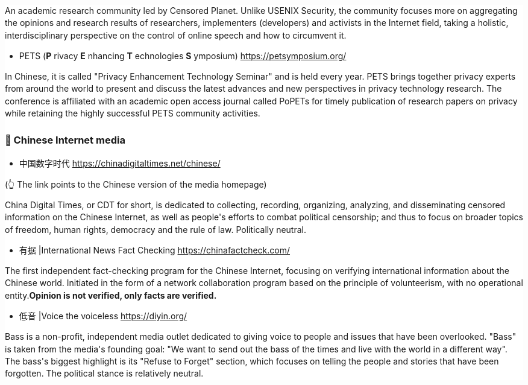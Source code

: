 An academic research community led by Censored Planet. Unlike USENIX Security, the community focuses more on aggregating the opinions and research results of researchers, implementers (developers) and activists in the Internet field, taking a holistic, interdisciplinary perspective on the control of online speech and how to circumvent it.

  - PETS (**P** rivacy **E** nhancing **T** echnologies **S** ymposium)  https://petsymposium.org/

In Chinese, it is called "Privacy Enhancement Technology Seminar" and is held every year. PETS brings together privacy experts from around the world to present and discuss the latest advances and new perspectives in privacy technology research. The conference is affiliated with an academic open access journal called PoPETs for timely publication of research papers on privacy while retaining the highly successful PETS community activities.

### 📰 Chinese Internet media

  - 中国数字时代  https://chinadigitaltimes.net/chinese/

(👆 The link points to the Chinese version of the media homepage)
    
China Digital Times, or CDT for short, is dedicated to collecting, recording, organizing, analyzing, and disseminating censored information on the Chinese Internet, as well as people's efforts to combat political censorship; and thus to focus on broader topics of freedom, human rights, democracy and the rule of law. Politically neutral.

  - 有据 |International News Fact Checking https://chinafactcheck.com/

The first independent fact-checking program for the Chinese Internet, focusing on verifying international information about the Chinese world. Initiated in the form of a network collaboration program based on the principle of volunteerism, with no operational entity.**Opinion is not verified, only facts are verified.** 

  - 低音 |Voice the voiceless  https://diyin.org/

Bass is a non-profit, independent media outlet dedicated to giving voice to people and issues that have been overlooked. "Bass" is taken from the media's founding goal: "We want to send out the bass of the times and live with the world in a different way". The bass's biggest highlight is its "Refuse to Forget" section, which focuses on telling the people and stories that have been forgotten. The political stance is relatively neutral.